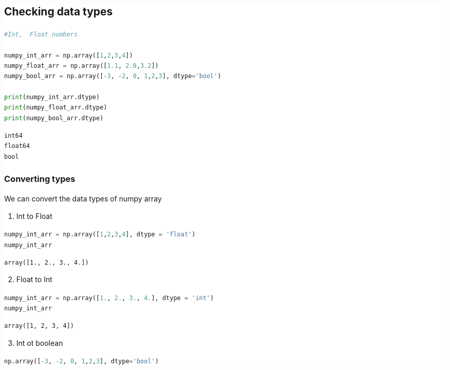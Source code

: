 
## Checking data types


```python
#Int,  Float numbers

numpy_int_arr = np.array([1,2,3,4])
numpy_float_arr = np.array([1.1, 2.0,3.2])
numpy_bool_arr = np.array([-3, -2, 0, 1,2,3], dtype='bool')

print(numpy_int_arr.dtype)
print(numpy_float_arr.dtype)
print(numpy_bool_arr.dtype)
```

    int64
    float64
    bool


### Converting types

We can convert the data types of numpy array
1. Int to Float


```python
numpy_int_arr = np.array([1,2,3,4], dtype = 'float')
numpy_int_arr
```




    array([1., 2., 3., 4.])



2. Float to Int


```python
numpy_int_arr = np.array([1., 2., 3., 4.], dtype = 'int')
numpy_int_arr
```




    array([1, 2, 3, 4])



3. Int ot boolean


```python
np.array([-3, -2, 0, 1,2,3], dtype='bool')

```



